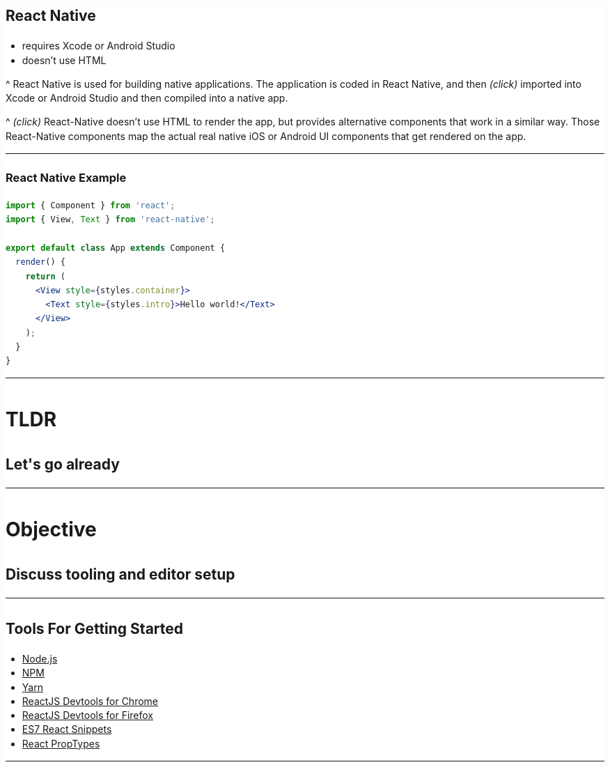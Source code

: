 
## React Native

- requires Xcode or Android Studio
- doesn’t use HTML

^ React Native is used for building native applications. The application is coded in React Native, and then _(click)_ imported into Xcode or Android Studio and then compiled into a native app.

^ _(click)_ React-Native doesn’t use HTML to render the app, but provides alternative components that work in a similar way. Those React-Native components map the actual real native iOS or Android UI components that get rendered on the app.

[^1]: [website](https://medium.com/@alexmngn/from-reactjs-to-react-native-what-are-the-main-differences-between-both-d6e8e88ebf24)

---

### React Native Example

```jsx
import { Component } from 'react';
import { View, Text } from 'react-native';

export default class App extends Component {
  render() {
    return (
      <View style={styles.container}>
        <Text style={styles.intro}>Hello world!</Text>
      </View>
    );
  }
}
```

---

# TLDR

## Let's go already

---

# Objective

## Discuss tooling and editor setup

---

## Tools For Getting Started

- [Node.js](https://nodejs.org/en/)
- [NPM](https://www.npmjs.com)
- [Yarn](https://yarnpkg.com)
- [ReactJS Devtools for Chrome](https://chrome.google.com/webstore/detail/react-developer-tools/fmkadmapgofadopljbjfkapdkoienihi?hl=en)
- [ReactJS Devtools for Firefox](https://addons.mozilla.org/en-US/firefox/addon/react-devtools/)
- [ES7 React Snippets](https://marketplace.visualstudio.com/items?itemName=dsznajder.es7-react-js-snippets)
- [React PropTypes](https://marketplace.visualstudio.com/items?itemName=suming.react-proptypes-generate)

---